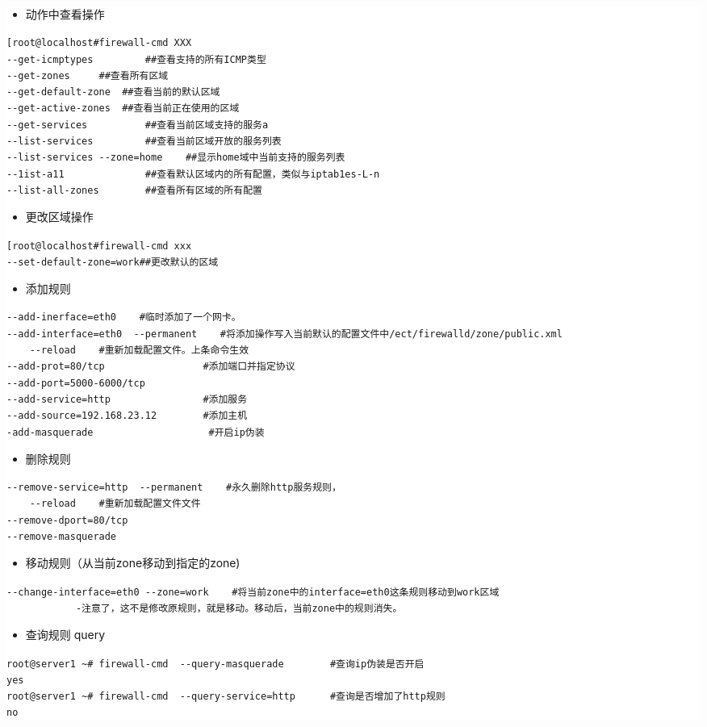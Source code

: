 - 动作中查看操作

```
[root@localhost#firewall-cmd XXX
--get-icmptypes	        ##查看支持的所有ICMP类型
--get-zones		##查看所有区域
--get-default-zone	##查看当前的默认区域
--get-active-zones	##查看当前正在使用的区域
--get-services	        ##查看当前区域支持的服务a
--list-services         ##查看当前区域开放的服务列表
--list-services --zone=home    ##显示home域中当前支持的服务列表
--1ist-a11              ##查看默认区域内的所有配置，类似与iptab1es-L-n
--list-all-zones        ##查看所有区域的所有配置
```

- 更改区域操作

```
[root@localhost#firewall-cmd xxx
--set-default-zone=work##更改默认的区域
```

- 添加规则

```
--add-inerface=eth0    #临时添加了一个网卡。
--add-interface=eth0  --permanent    #将添加操作写入当前默认的配置文件中/ect/firewalld/zone/public.xml
    --reload    #重新加载配置文件。上条命令生效
--add-prot=80/tcp                 #添加端口并指定协议
--add-port=5000-6000/tcp
--add-service=http                #添加服务   
--add-source=192.168.23.12        #添加主机
-add-masquerade                    #开启ip伪装
```

- 删除规则

```
--remove-service=http  --permanent    #永久删除http服务规则，
    --reload    #重新加载配置文件文件
--remove-dport=80/tcp
--remove-masquerade    
```

- 移动规则（从当前zone移动到指定的zone)

```
--change-interface=eth0 --zone=work    #将当前zone中的interface=eth0这条规则移动到work区域
            -注意了，这不是修改原规则，就是移动。移动后，当前zone中的规则消失。
```

- 查询规则	query

```
root@server1 ~# firewall-cmd  --query-masquerade        #查询ip伪装是否开启
yes
root@server1 ~# firewall-cmd  --query-service=http      #查询是否增加了http规则
no
```
